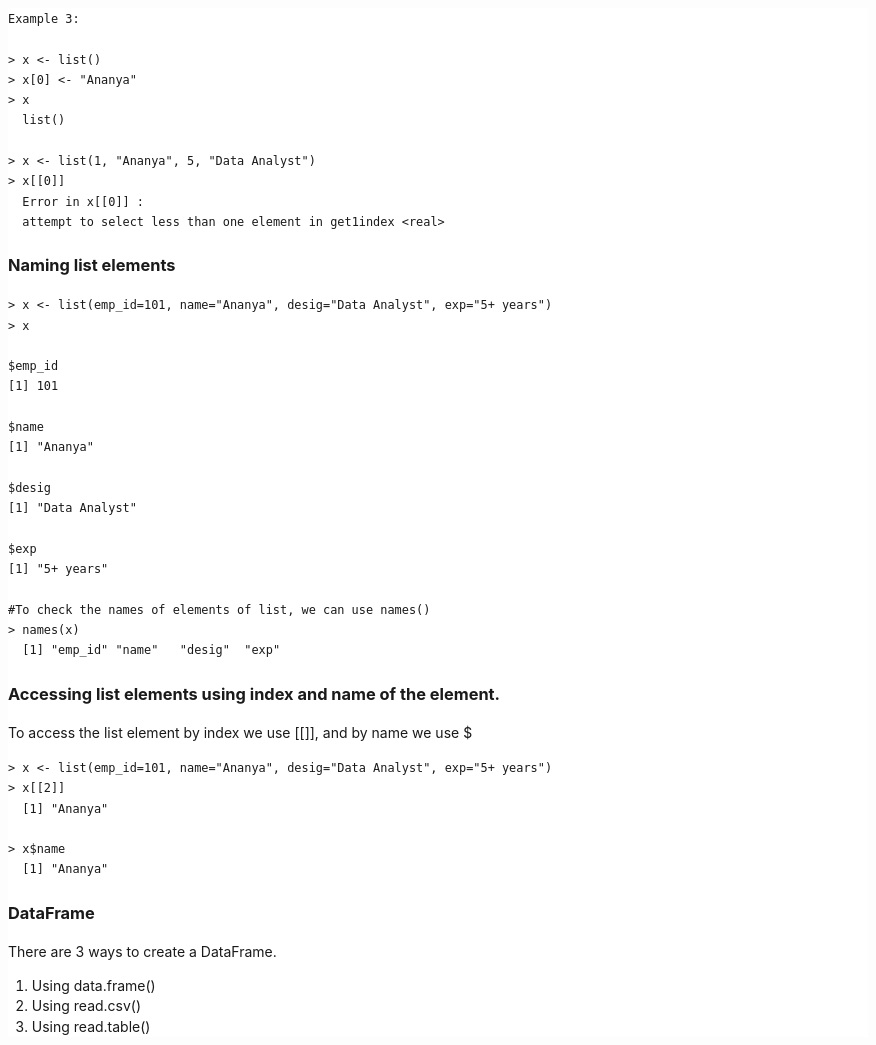 ```
Example 3:

> x <- list()
> x[0] <- "Ananya"
> x
  list()

> x <- list(1, "Ananya", 5, "Data Analyst")
> x[[0]]
  Error in x[[0]] : 
  attempt to select less than one element in get1index <real>
```

### Naming list elements
```
> x <- list(emp_id=101, name="Ananya", desig="Data Analyst", exp="5+ years")
> x

$emp_id
[1] 101

$name
[1] "Ananya"

$desig
[1] "Data Analyst"

$exp
[1] "5+ years"

#To check the names of elements of list, we can use names()
> names(x)
  [1] "emp_id" "name"   "desig"  "exp" 
```

### Accessing list elements using index and name of the element.
To access the list element by index we use [[]], and by name we use $

```
> x <- list(emp_id=101, name="Ananya", desig="Data Analyst", exp="5+ years")
> x[[2]]
  [1] "Ananya"

> x$name
  [1] "Ananya"
```

### DataFrame

There are 3 ways to create a DataFrame.
1) Using data.frame() 
2) Using read.csv() 
3) Using read.table()
